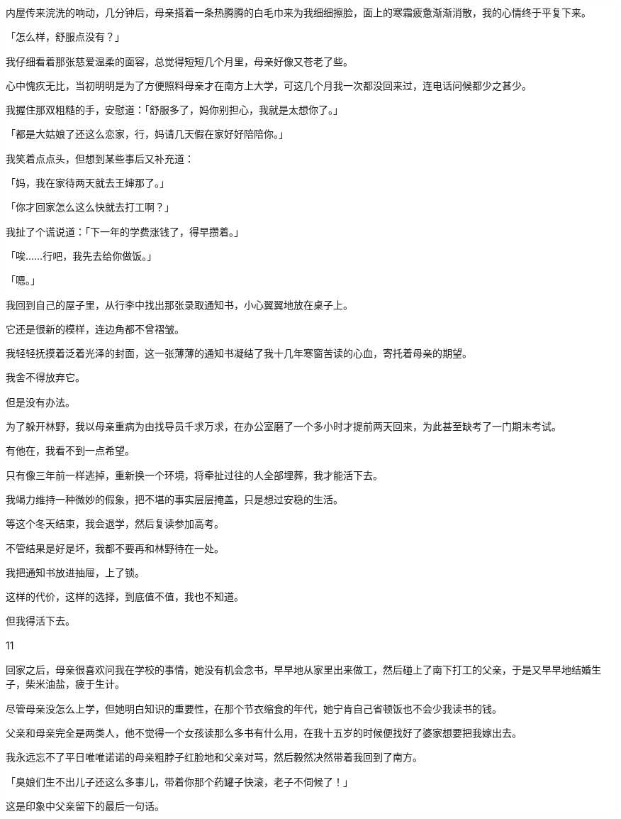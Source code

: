 内屋传来浣洗的响动，几分钟后，母亲搭着一条热腾腾的白毛巾来为我细细擦脸，面上的寒霜疲惫渐渐消散，我的心情终于平复下来。

「怎么样，舒服点没有？」

我仔细看着那张慈爱温柔的面容，总觉得短短几个月里，母亲好像又苍老了些。

心中愧疚无比，当初明明是为了方便照料母亲才在南方上大学，可这几个月我一次都没回来过，连电话问候都少之甚少。

我握住那双粗糙的手，安慰道：「舒服多了，妈你别担心，我就是太想你了。」

「都是大姑娘了还这么恋家，行，妈请几天假在家好好陪陪你。」

我笑着点点头，但想到某些事后又补充道：

「妈，我在家待两天就去王婶那了。」

「你才回家怎么这么快就去打工啊？」

我扯了个谎说道：「下一年的学费涨钱了，得早攒着。」

「唉……行吧，我先去给你做饭。」

「嗯。」

我回到自己的屋子里，从行李中找出那张录取通知书，小心翼翼地放在桌子上。

它还是很新的模样，连边角都不曾褶皱。

我轻轻抚摸着泛着光泽的封面，这一张薄薄的通知书凝结了我十几年寒窗苦读的心血，寄托着母亲的期望。

我舍不得放弃它。

但是没有办法。

为了躲开林野，我以母亲重病为由找导员千求万求，在办公室磨了一个多小时才提前两天回来，为此甚至缺考了一门期末考试。

有他在，我看不到一点希望。

只有像三年前一样逃掉，重新换一个环境，将牵扯过往的人全部埋葬，我才能活下去。

我竭力维持一种微妙的假象，把不堪的事实层层掩盖，只是想过安稳的生活。

等这个冬天结束，我会退学，然后复读参加高考。

不管结果是好是坏，我都不要再和林野待在一处。

我把通知书放进抽屉，上了锁。

这样的代价，这样的选择，到底值不值，我也不知道。

但我得活下去。

11

回家之后，母亲很喜欢问我在学校的事情，她没有机会念书，早早地从家里出来做工，然后碰上了南下打工的父亲，于是又早早地结婚生子，柴米油盐，疲于生计。

尽管母亲没怎么上学，但她明白知识的重要性，在那个节衣缩食的年代，她宁肯自己省顿饭也不会少我读书的钱。

父亲和母亲完全是两类人，他不觉得一个女孩读那么多书有什么用，在我十五岁的时候便找好了婆家想要把我嫁出去。

我永远忘不了平日唯唯诺诺的母亲粗脖子红脸地和父亲对骂，然后毅然决然带着我回到了南方。

「臭娘们生不出儿子还这么多事儿，带着你那个药罐子快滚，老子不伺候了！」

这是印象中父亲留下的最后一句话。
